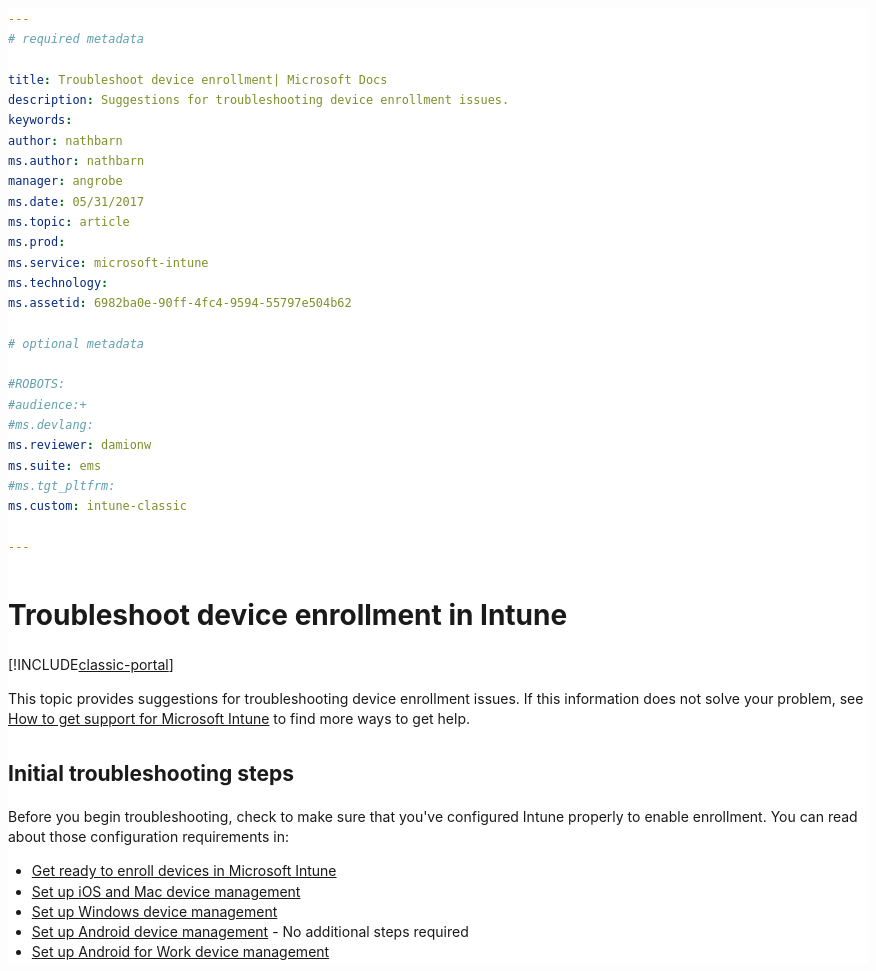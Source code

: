 ```yaml
---
# required metadata

title: Troubleshoot device enrollment| Microsoft Docs
description: Suggestions for troubleshooting device enrollment issues.
keywords:
author: nathbarn
ms.author: nathbarn
manager: angrobe
ms.date: 05/31/2017
ms.topic: article
ms.prod:
ms.service: microsoft-intune
ms.technology:
ms.assetid: 6982ba0e-90ff-4fc4-9594-55797e504b62

# optional metadata

#ROBOTS:
#audience:+
#ms.devlang:
ms.reviewer: damionw
ms.suite: ems
#ms.tgt_pltfrm:
ms.custom: intune-classic

---
```


# Troubleshoot device enrollment in Intune

[!INCLUDE[classic-portal](../includes/classic-portal.md)]

This topic provides suggestions for troubleshooting device enrollment issues. If this information does not solve your problem, see [How to get support for Microsoft Intune](how-to-get-support-for-microsoft-intune.md) to find more ways to get help.


## Initial troubleshooting steps

Before you begin troubleshooting, check to make sure that you've configured Intune properly to enable enrollment. You can read about those configuration requirements in:

-	[Get ready to enroll devices in Microsoft Intune](/intune-classic/deploy-use/prerequisites-for-enrollment)
-	[Set up iOS and Mac device management](/intune-classic/deploy-use/set-up-ios-and-mac-management-with-microsoft-intune)
-	[Set up Windows device management](/intune-classic/deploy-use/set-up-windows-device-management-with-microsoft-intune)
-	[Set up Android device management](/intune-classic/deploy-use/set-up-android-management-with-microsoft-intune) - No additional steps required
-	[Set up Android for Work device management](/intune-classic/deploy-use/set-up-android-for-work)
